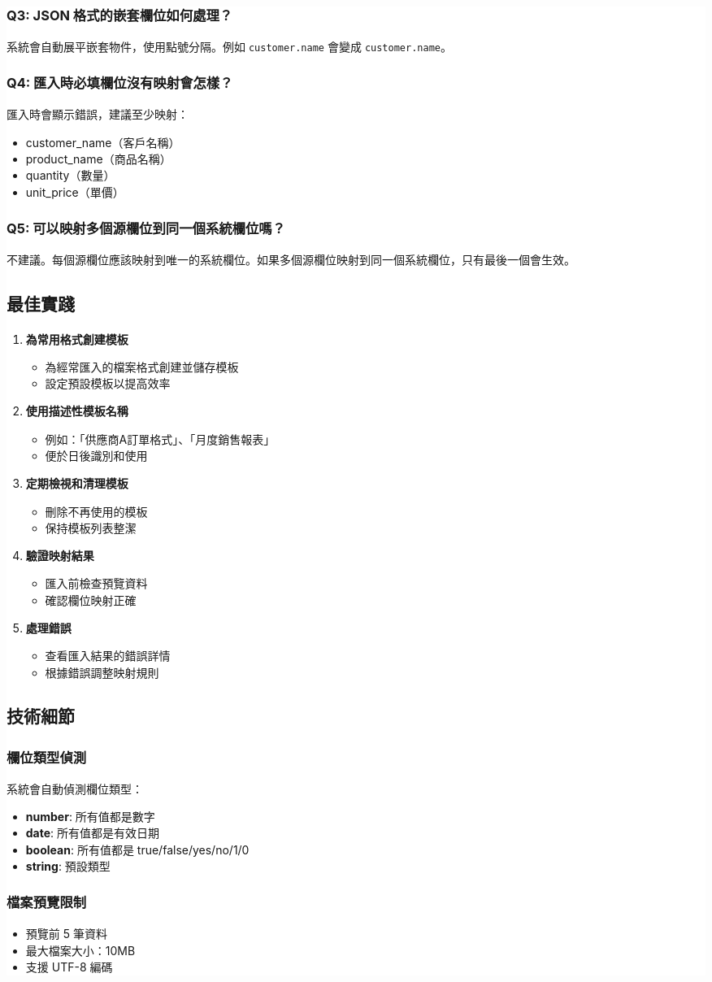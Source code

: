 ### Q3: JSON 格式的嵌套欄位如何處理？

系統會自動展平嵌套物件，使用點號分隔。例如 `customer.name` 會變成 `customer.name`。

### Q4: 匯入時必填欄位沒有映射會怎樣？

匯入時會顯示錯誤，建議至少映射：
- customer_name（客戶名稱）
- product_name（商品名稱）
- quantity（數量）
- unit_price（單價）

### Q5: 可以映射多個源欄位到同一個系統欄位嗎？

不建議。每個源欄位應該映射到唯一的系統欄位。如果多個源欄位映射到同一個系統欄位，只有最後一個會生效。

## 最佳實踐

1. **為常用格式創建模板**
   - 為經常匯入的檔案格式創建並儲存模板
   - 設定預設模板以提高效率

2. **使用描述性模板名稱**
   - 例如：「供應商A訂單格式」、「月度銷售報表」
   - 便於日後識別和使用

3. **定期檢視和清理模板**
   - 刪除不再使用的模板
   - 保持模板列表整潔

4. **驗證映射結果**
   - 匯入前檢查預覽資料
   - 確認欄位映射正確

5. **處理錯誤**
   - 查看匯入結果的錯誤詳情
   - 根據錯誤調整映射規則

## 技術細節

### 欄位類型偵測

系統會自動偵測欄位類型：
- **number**: 所有值都是數字
- **date**: 所有值都是有效日期
- **boolean**: 所有值都是 true/false/yes/no/1/0
- **string**: 預設類型

### 檔案預覽限制

- 預覽前 5 筆資料
- 最大檔案大小：10MB
- 支援 UTF-8 編碼
